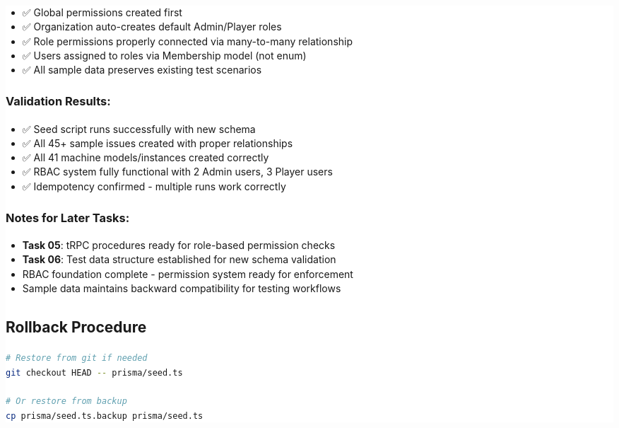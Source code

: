 - ✅ Global permissions created first
- ✅ Organization auto-creates default Admin/Player roles
- ✅ Role permissions properly connected via many-to-many relationship
- ✅ Users assigned to roles via Membership model (not enum)
- ✅ All sample data preserves existing test scenarios

### Validation Results:

- ✅ Seed script runs successfully with new schema
- ✅ All 45+ sample issues created with proper relationships
- ✅ All 41 machine models/instances created correctly
- ✅ RBAC system fully functional with 2 Admin users, 3 Player users
- ✅ Idempotency confirmed - multiple runs work correctly

### Notes for Later Tasks:

- **Task 05**: tRPC procedures ready for role-based permission checks
- **Task 06**: Test data structure established for new schema validation
- RBAC foundation complete - permission system ready for enforcement
- Sample data maintains backward compatibility for testing workflows

## Rollback Procedure

```bash
# Restore from git if needed
git checkout HEAD -- prisma/seed.ts

# Or restore from backup
cp prisma/seed.ts.backup prisma/seed.ts
```
